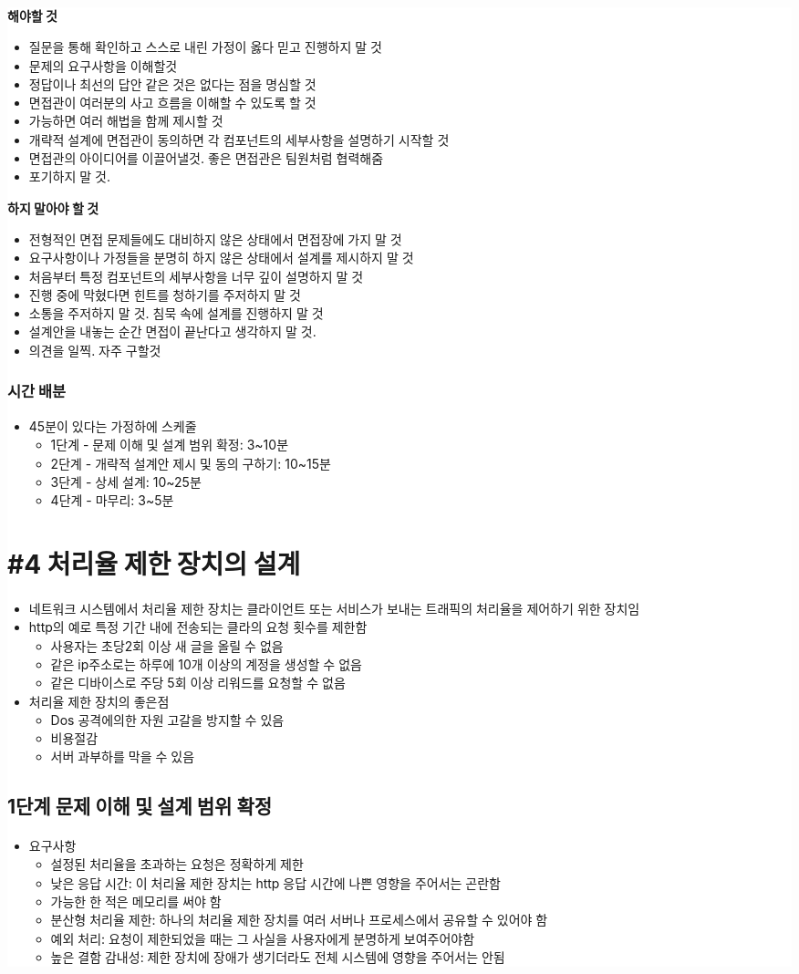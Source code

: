 

**해야할 것**

- 질문을 통해 확인하고 스스로 내린 가정이 옳다 믿고 진행하지 말 것
- 문제의 요구사항을 이해할것
- 정답이나 최선의 답안 같은 것은 없다는 점을 명심할 것
- 면접관이 여러분의 사고 흐름을 이해할 수 있도록 할 것
- 가능하면 여러 해법을 함께 제시할 것
- 개략적 설계에 면접관이 동의하면 각 컴포넌트의 세부사항을 설명하기 시작할 것
- 면접관의 아이디어를 이끌어낼것. 좋은 면접관은 팀원처럼 협력해줌
- 포기하지 말 것.



**하지 말아야 할 것**

- 전형적인 면접 문제들에도 대비하지 않은 상태에서 면접장에 가지 말 것
- 요구사항이나 가정들을 분명히 하지 않은 상태에서 설계를 제시하지 말 것
- 처음부터 특정 컴포넌트의 세부사항을 너무 깊이 설명하지 말 것
- 진행 중에 막혔다면 힌트를 청하기를 주저하지 말 것
- 소통을 주저하지 말 것. 침묵 속에 설계를 진행하지 말 것
- 설계안을 내놓는 순간 면접이 끝난다고 생각하지 말 것.
- 의견을 일찍. 자주 구할것



### 시간 배분

- 45분이 있다는 가정하에 스케줄
  - 1단계 - 문제 이해 및 설계 범위 확정: 3~10분
  - 2단계 - 개략적 설계안 제시 및 동의 구하기: 10~15분
  - 3단계 - 상세 설계: 10~25분
  - 4단계 - 마무리: 3~5분





# #4 처리율 제한 장치의 설계

- 네트워크 시스템에서 처리율 제한 장치는 클라이언트 또는 서비스가 보내는 트래픽의 처리율을 제어하기 위한 장치임
- http의 예로 특정 기간 내에 전송되는 클라의 요청 횟수를 제한함
  - 사용자는 초당2회 이상 새 글을 올릴 수 없음
  - 같은 ip주소로는 하루에 10개 이상의 계정을 생성할 수 없음
  - 같은 디바이스로 주당 5회 이상 리워드를 요청할 수 없음
- 처리율 제한 장치의 좋은점
  - Dos 공격에의한 자원 고갈을 방지할 수 있음
  - 비용절감
  - 서버 과부하를 막을 수 있음



## 1단계 문제 이해 및 설계 범위 확정

- 요구사항
  - 설정된 처리율을 초과하는 요청은 정확하게 제한
  - 낮은 응답 시간: 이 처리율 제한 장치는 http 응답 시간에 나쁜 영향을 주어서는 곤란함
  - 가능한 한 적은 메모리를 써야 함
  - 분산형 처리율 제한: 하나의 처리율 제한 장치를 여러 서버나 프로세스에서 공유할 수 있어야 함
  - 예외 처리: 요청이 제한되었을 때는 그 사실을 사용자에게 분명하게 보여주어야함
  - 높은 결함 감내성: 제한 장치에 장애가 생기더라도 전체 시스템에 영향을 주어서는 안됨

